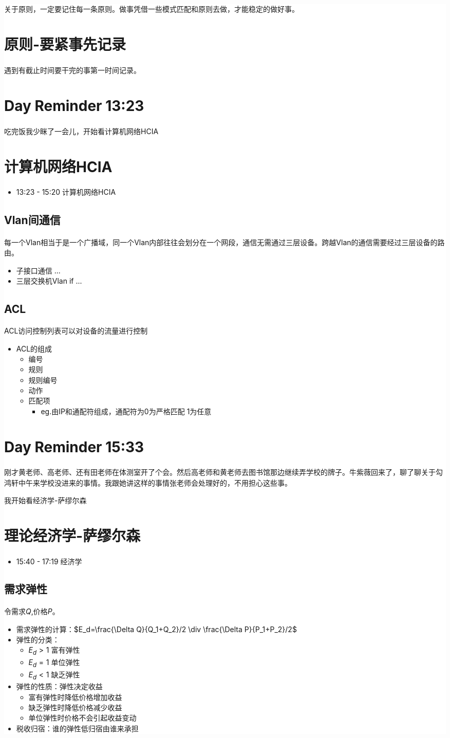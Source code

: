 关于原则，一定要记住每一条原则。做事凭借一些模式匹配和原则去做，才能稳定的做好事。


# 原则-要紧事先记录

遇到有截止时间要干完的事第一时间记录。

# Day Reminder 13:23

吃完饭我少眯了一会儿，开始看计算机网络HCIA

# 计算机网络HCIA

- 13:23 - 15:20 计算机网络HCIA

## Vlan间通信

每一个Vlan相当于是一个广播域，同一个Vlan内部往往会划分在一个网段，通信无需通过三层设备。跨越Vlan的通信需要经过三层设备的路由。

- 子接口通信 ...
- 三层交换机Vlan if ...

## ACL 

ACL访问控制列表可以对设备的流量进行控制

- ACL的组成
	- 编号
	- 规则
	- 规则编号
	- 动作
	- 匹配项
		- eg.由IP和通配符组成，通配符为0为严格匹配 1为任意

# Day Reminder 15:33

刚才黄老师、高老师、还有田老师在体测室开了个会。然后高老师和黄老师去图书馆那边继续弄学校的牌子。牛紫薇回来了，聊了聊关于勾鸿轩中午来学校没进来的事情。我跟她讲这样的事情张老师会处理好的，不用担心这些事。

我开始看经济学-萨缪尔森

# 理论经济学-萨缪尔森

- 15:40 - 17:19 经济学
## 需求弹性

令需求$Q$,价格$P$。
- 需求弹性的计算：$E_d=\frac{\Delta Q}{Q_1+Q_2}/2 \div \frac{\Delta P}{P_1+P_2}/2$ 
- 弹性的分类：
	- $E_d>1$ 富有弹性
	- $E_d=1$ 单位弹性
	- $E_d<1$ 缺乏弹性
- 弹性的性质：弹性决定收益
	- 富有弹性时降低价格增加收益
	- 缺乏弹性时降低价格减少收益
	- 单位弹性时价格不会引起收益变动
- 税收归宿：谁的弹性低归宿由谁来承担
